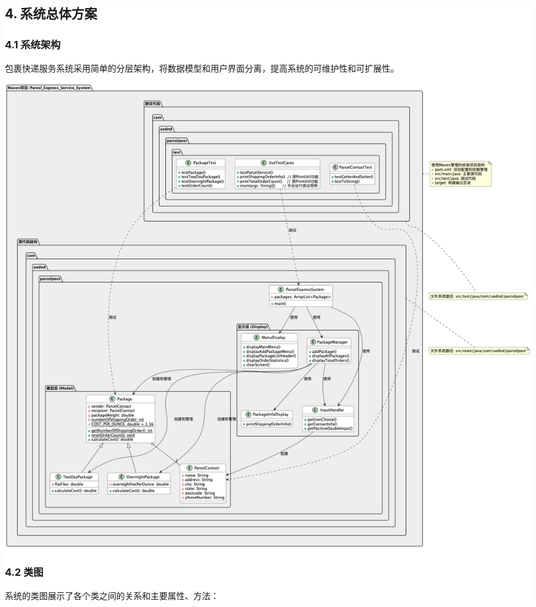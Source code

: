 
## 4. 系统总体方案

### 4.1 系统架构

包裹快递服务系统采用简单的分层架构，将数据模型和用户界面分离，提高系统的可维护性和可扩展性。

![系统架构图](diagrams/out/system_architecture.png)

### 4.2 类图

系统的类图展示了各个类之间的关系和主要属性、方法：
